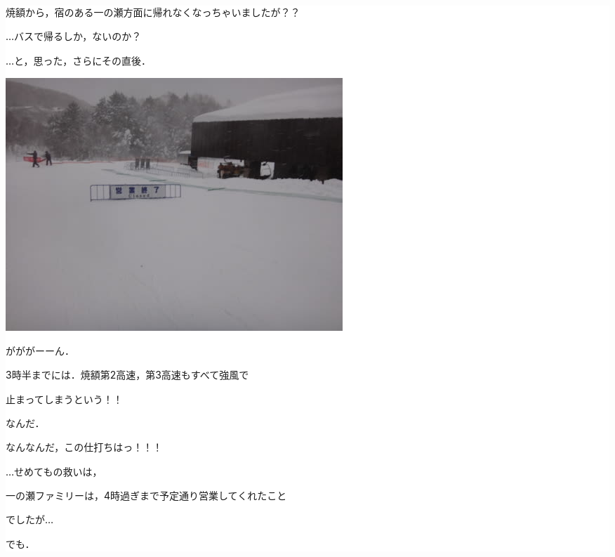 焼額から，宿のある一の瀬方面に帰れなくなっちゃいましたが？？


…バスで帰るしか，ないのか？





…と，思った，さらにその直後．




![fdd2621e273e8916260f6130eca3088a.jpg](images/fdd2621e273e8916260f6130eca3088a.jpg)




がががーーん．


3時半までには．焼額第2高速，第3高速もすべて強風で


止まってしまうという！！


なんだ．


なんなんだ，この仕打ちはっ！！！





…せめてもの救いは，


一の瀬ファミリーは，4時過ぎまで予定通り営業してくれたこと


でしたが…


でも．
